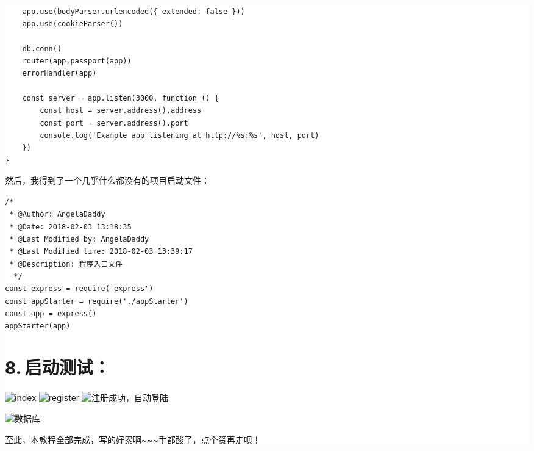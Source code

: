 ```
    app.use(bodyParser.urlencoded({ extended: false }))
    app.use(cookieParser())

    db.conn()    
    router(app,passport(app))
    errorHandler(app)

    const server = app.listen(3000, function () {
        const host = server.address().address
        const port = server.address().port
        console.log('Example app listening at http://%s:%s', host, port)
    })
}
```

然后，我得到了一个几乎什么都没有的项目启动文件：
```
/*
 * @Author: AngelaDaddy 
 * @Date: 2018-02-03 13:18:35 
 * @Last Modified by: AngelaDaddy
 * @Last Modified time: 2018-02-03 13:39:17
 * @Description: 程序入口文件
  */
const express = require('express')
const appStarter = require('./appStarter')
const app = express()
appStarter(app)
```

# 8. 启动测试：
![index](http://upload-images.jianshu.io/upload_images/1431816-cf2dd15eefd719ad.png?imageMogr2/auto-orient/strip%7CimageView2/2/w/1240)
![register](http://upload-images.jianshu.io/upload_images/1431816-6e2849b1b4d73e73.png?imageMogr2/auto-orient/strip%7CimageView2/2/w/1240)
![注册成功，自动登陆](http://upload-images.jianshu.io/upload_images/1431816-62366d05beeff1d5.png?imageMogr2/auto-orient/strip%7CimageView2/2/w/1240)

![数据库](http://upload-images.jianshu.io/upload_images/1431816-5851235efcca2b71.png?imageMogr2/auto-orient/strip%7CimageView2/2/w/1240)


至此，本教程全部完成，写的好累啊~~~手都酸了，点个赞再走呗！